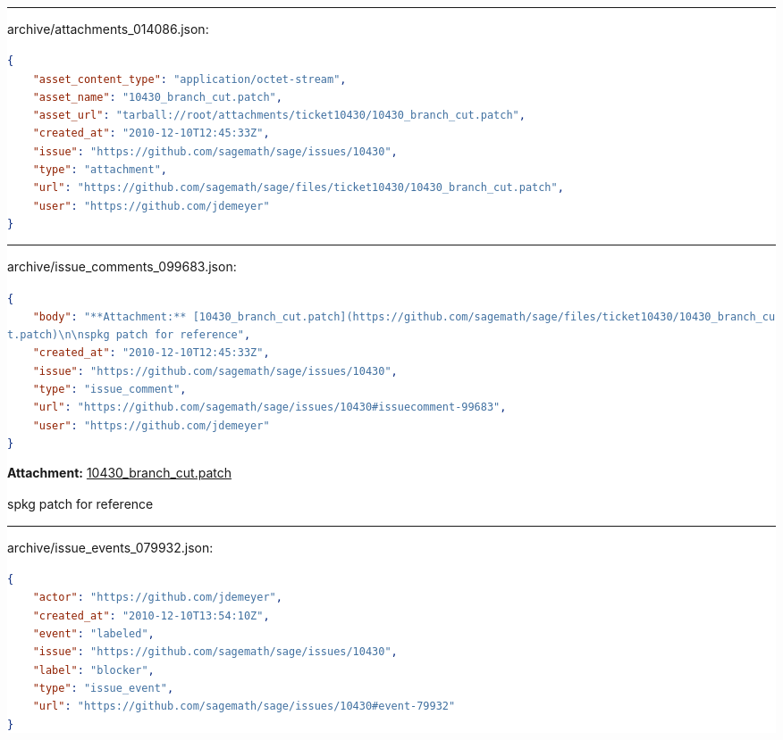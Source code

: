 

---

archive/attachments_014086.json:
```json
{
    "asset_content_type": "application/octet-stream",
    "asset_name": "10430_branch_cut.patch",
    "asset_url": "tarball://root/attachments/ticket10430/10430_branch_cut.patch",
    "created_at": "2010-12-10T12:45:33Z",
    "issue": "https://github.com/sagemath/sage/issues/10430",
    "type": "attachment",
    "url": "https://github.com/sagemath/sage/files/ticket10430/10430_branch_cut.patch",
    "user": "https://github.com/jdemeyer"
}
```



---

archive/issue_comments_099683.json:
```json
{
    "body": "**Attachment:** [10430_branch_cut.patch](https://github.com/sagemath/sage/files/ticket10430/10430_branch_cut.patch)\n\nspkg patch for reference",
    "created_at": "2010-12-10T12:45:33Z",
    "issue": "https://github.com/sagemath/sage/issues/10430",
    "type": "issue_comment",
    "url": "https://github.com/sagemath/sage/issues/10430#issuecomment-99683",
    "user": "https://github.com/jdemeyer"
}
```

**Attachment:** [10430_branch_cut.patch](https://github.com/sagemath/sage/files/ticket10430/10430_branch_cut.patch)

spkg patch for reference



---

archive/issue_events_079932.json:
```json
{
    "actor": "https://github.com/jdemeyer",
    "created_at": "2010-12-10T13:54:10Z",
    "event": "labeled",
    "issue": "https://github.com/sagemath/sage/issues/10430",
    "label": "blocker",
    "type": "issue_event",
    "url": "https://github.com/sagemath/sage/issues/10430#event-79932"
}
```

